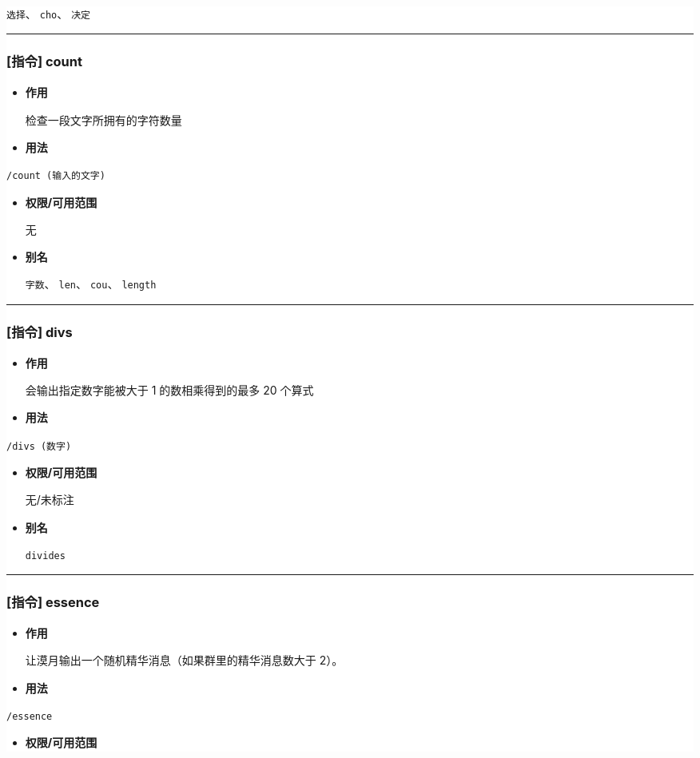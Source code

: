   `选择`、 `cho`、 `决定`

---

### [指令] count

- **作用**

  检查一段文字所拥有的字符数量

- **用法**

``` Text
/count (输入的文字)
```

- **权限/可用范围**

  无

- **别名**

  `字数`、 `len`、 `cou`、 `length`

---

### [指令] divs

- **作用**

  会输出指定数字能被大于 1 的数相乘得到的最多 20 个算式

- **用法**

``` Text
/divs (数字)
```

- **权限/可用范围**

  无/未标注

- **别名**

  `divides`

---

### [指令] essence

- **作用**

  让漠月输出一个随机精华消息（如果群里的精华消息数大于 2）。

- **用法**

``` Text
/essence
```

- **权限/可用范围**
